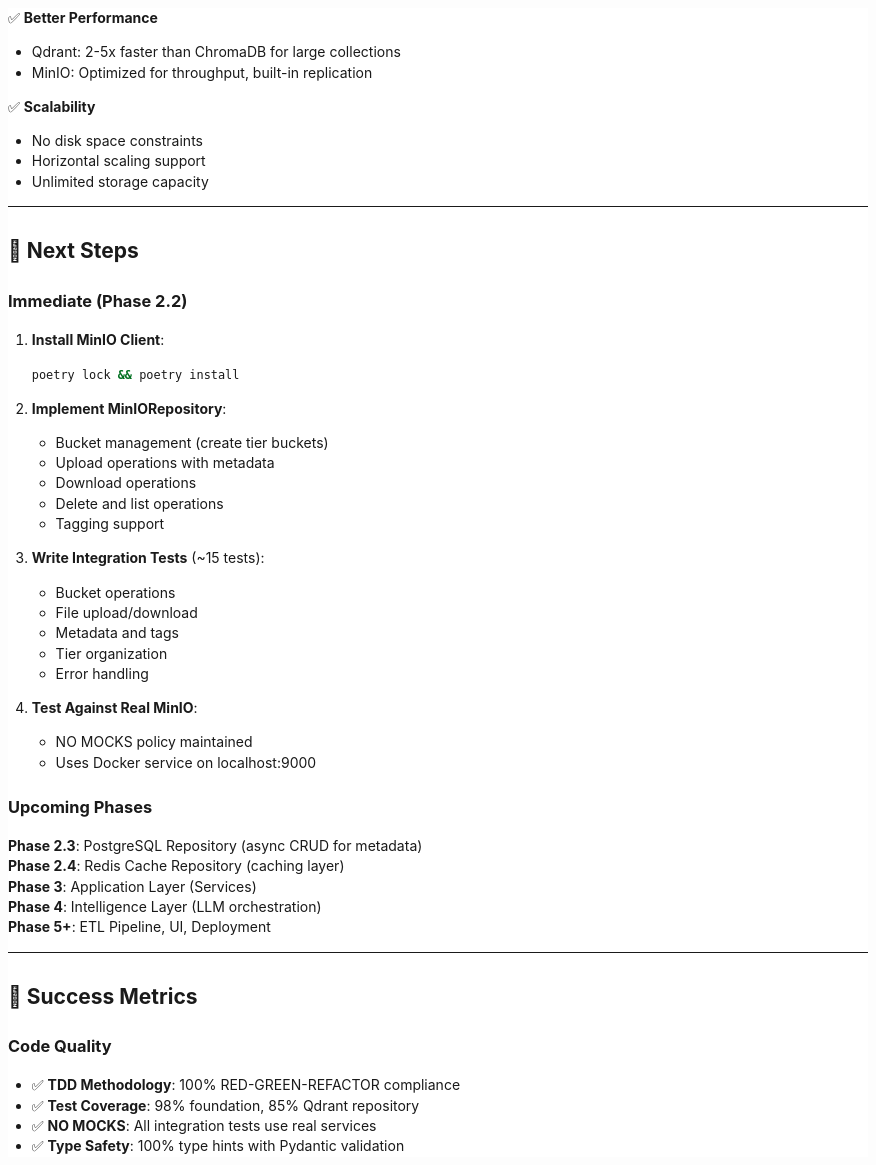 ✅ **Better Performance**
- Qdrant: 2-5x faster than ChromaDB for large collections
- MinIO: Optimized for throughput, built-in replication

✅ **Scalability**
- No disk space constraints
- Horizontal scaling support
- Unlimited storage capacity

---

## 📝 Next Steps

### Immediate (Phase 2.2)

1. **Install MinIO Client**:
   ```bash
   poetry lock && poetry install
   ```

2. **Implement MinIORepository**:
   - Bucket management (create tier buckets)
   - Upload operations with metadata
   - Download operations
   - Delete and list operations
   - Tagging support

3. **Write Integration Tests** (~15 tests):
   - Bucket operations
   - File upload/download
   - Metadata and tags
   - Tier organization
   - Error handling

4. **Test Against Real MinIO**:
   - NO MOCKS policy maintained
   - Uses Docker service on localhost:9000

### Upcoming Phases

**Phase 2.3**: PostgreSQL Repository (async CRUD for metadata)  
**Phase 2.4**: Redis Cache Repository (caching layer)  
**Phase 3**: Application Layer (Services)  
**Phase 4**: Intelligence Layer (LLM orchestration)  
**Phase 5+**: ETL Pipeline, UI, Deployment

---

## 🎯 Success Metrics

### Code Quality

- ✅ **TDD Methodology**: 100% RED-GREEN-REFACTOR compliance
- ✅ **Test Coverage**: 98% foundation, 85% Qdrant repository
- ✅ **NO MOCKS**: All integration tests use real services
- ✅ **Type Safety**: 100% type hints with Pydantic validation
